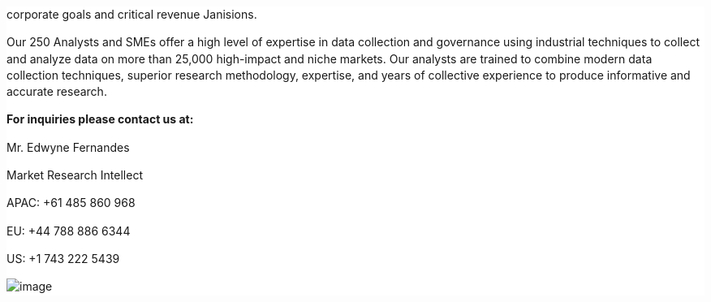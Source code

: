 corporate goals and critical revenue Janisions.</p><p><span class="">Our 250 Analysts and SMEs offer a high level of expertise in data collection and governance using industrial techniques to collect and analyze data on more than 25,000 high-impact and niche markets. Our analysts are trained to combine modern data collection techniques, superior research methodology, expertise, and years of collective experience to produce informative and accurate research.</span></p><p><strong>For inquiries please contact us at:</strong></p><p>Mr. Edwyne Fernandes</p><p>Market Research Intellect</p><p>APAC: +61 485 860 968</p><p>EU: +44 788 886 6344</p><p>US: +1 743 222 5439</p>
![image](https://github.com/user-attachments/assets/d1e3a70c-3bbe-46c6-af9c-ce4a37844174)
